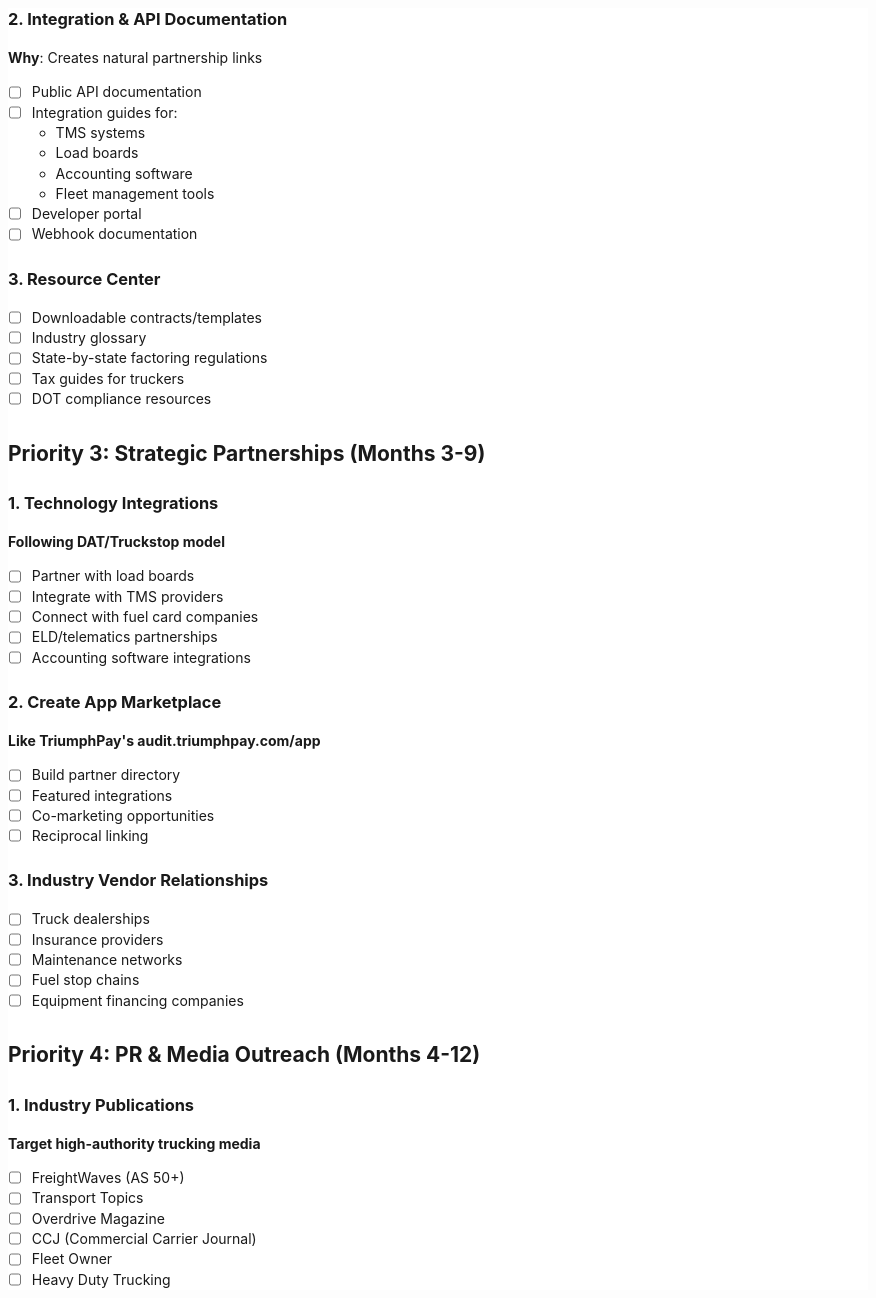 ### 2. Integration & API Documentation
**Why**: Creates natural partnership links
- [ ] Public API documentation
- [ ] Integration guides for:
  - TMS systems
  - Load boards
  - Accounting software
  - Fleet management tools
- [ ] Developer portal
- [ ] Webhook documentation

### 3. Resource Center
- [ ] Downloadable contracts/templates
- [ ] Industry glossary
- [ ] State-by-state factoring regulations
- [ ] Tax guides for truckers
- [ ] DOT compliance resources

## Priority 3: Strategic Partnerships (Months 3-9)

### 1. Technology Integrations
**Following DAT/Truckstop model**
- [ ] Partner with load boards
- [ ] Integrate with TMS providers
- [ ] Connect with fuel card companies
- [ ] ELD/telematics partnerships
- [ ] Accounting software integrations

### 2. Create App Marketplace
**Like TriumphPay's audit.triumphpay.com/app**
- [ ] Build partner directory
- [ ] Featured integrations
- [ ] Co-marketing opportunities
- [ ] Reciprocal linking

### 3. Industry Vendor Relationships
- [ ] Truck dealerships
- [ ] Insurance providers
- [ ] Maintenance networks
- [ ] Fuel stop chains
- [ ] Equipment financing companies

## Priority 4: PR & Media Outreach (Months 4-12)

### 1. Industry Publications
**Target high-authority trucking media**
- [ ] FreightWaves (AS 50+)
- [ ] Transport Topics
- [ ] Overdrive Magazine
- [ ] CCJ (Commercial Carrier Journal)
- [ ] Fleet Owner
- [ ] Heavy Duty Trucking
